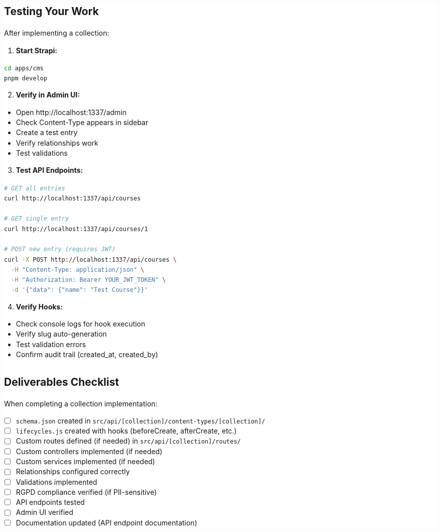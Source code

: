 ## Testing Your Work

After implementing a collection:

1. **Start Strapi:**
```bash
cd apps/cms
pnpm develop
```

2. **Verify in Admin UI:**
- Open http://localhost:1337/admin
- Check Content-Type appears in sidebar
- Create a test entry
- Verify relationships work
- Test validations

3. **Test API Endpoints:**
```bash
# GET all entries
curl http://localhost:1337/api/courses

# GET single entry
curl http://localhost:1337/api/courses/1

# POST new entry (requires JWT)
curl -X POST http://localhost:1337/api/courses \
  -H "Content-Type: application/json" \
  -H "Authorization: Bearer YOUR_JWT_TOKEN" \
  -d '{"data": {"name": "Test Course"}}'
```

4. **Verify Hooks:**
- Check console logs for hook execution
- Verify slug auto-generation
- Test validation errors
- Confirm audit trail (created_at, created_by)

## Deliverables Checklist

When completing a collection implementation:

- [ ] `schema.json` created in `src/api/[collection]/content-types/[collection]/`
- [ ] `lifecycles.js` created with hooks (beforeCreate, afterCreate, etc.)
- [ ] Custom routes defined (if needed) in `src/api/[collection]/routes/`
- [ ] Custom controllers implemented (if needed)
- [ ] Custom services implemented (if needed)
- [ ] Relationships configured correctly
- [ ] Validations implemented
- [ ] RGPD compliance verified (if PII-sensitive)
- [ ] API endpoints tested
- [ ] Admin UI verified
- [ ] Documentation updated (API endpoint documentation)
